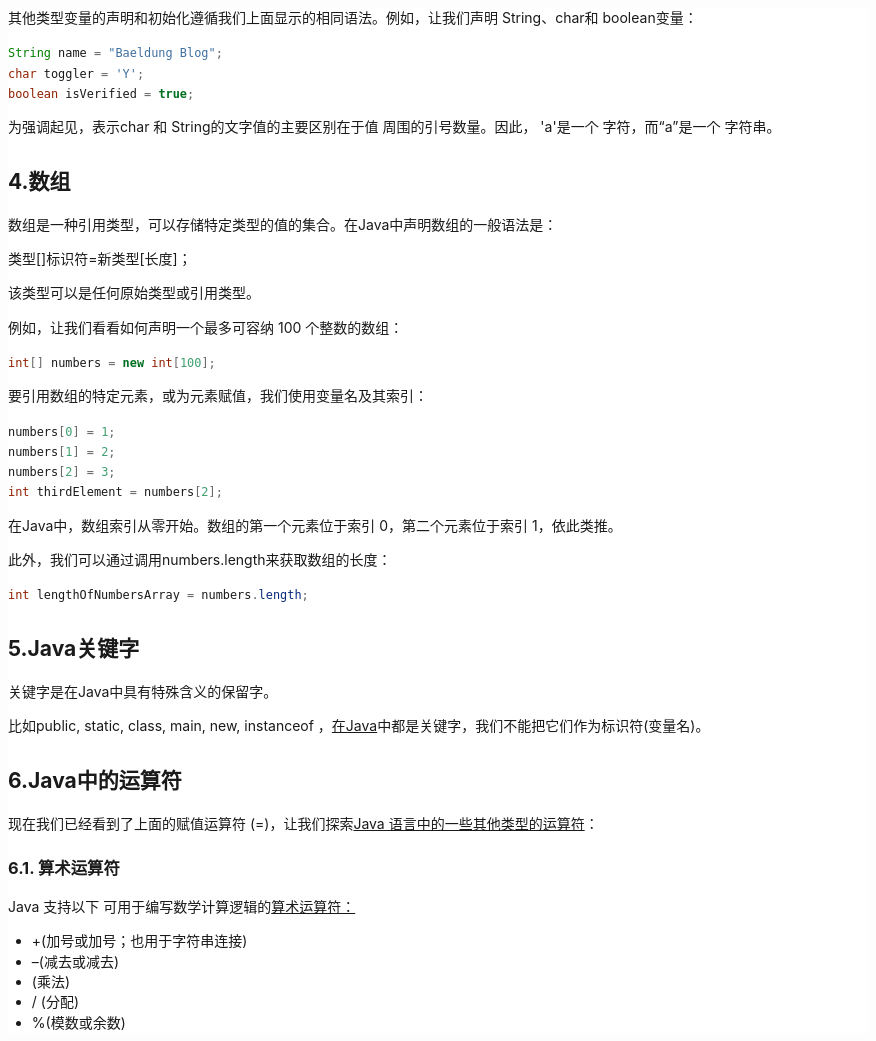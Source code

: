 其他类型变量的声明和初始化遵循我们上面显示的相同语法。例如，让我们声明 String、char和 boolean变量：

```java
String name = "Baeldung Blog";
char toggler = 'Y';
boolean isVerified = true;
```

为强调起见，表示char 和 String的文字值的主要区别在于值 周围的引号数量。因此， 'a'是一个 字符，而“a”是一个 字符串。

## 4.数组

数组是一种引用类型，可以存储特定类型的值的集合。在Java中声明数组的一般语法是：

类型[]标识符=新类型[长度]；

该类型可以是任何原始类型或引用类型。

例如，让我们看看如何声明一个最多可容纳 100 个整数的数组：

```java
int[] numbers = new int[100];
```

要引用数组的特定元素，或为元素赋值，我们使用变量名及其索引：

```java
numbers[0] = 1;
numbers[1] = 2;
numbers[2] = 3;
int thirdElement = numbers[2];
```

在Java中，数组索引从零开始。数组的第一个元素位于索引 0，第二个元素位于索引 1，依此类推。

此外，我们可以通过调用numbers.length来获取数组的长度：

```java
int lengthOfNumbersArray = numbers.length;
```

## 5.Java关键字

关键字是在Java中具有特殊含义的保留字。

比如public, static, class, main, new, instanceof ，[在Java](https://www.baeldung.com/tag/java-keyword/)中都是关键字，我们不能把它们作为标识符(变量名)。

## 6.Java中的运算符

现在我们已经看到了上面的赋值运算符 (=)，让我们探索[Java 语言中的一些其他类型的运算符](https://docs.oracle.com/javase/tutorial/java/nutsandbolts/opsummary.html)：

### 6.1. 算术运算符

Java 支持以下 可用于编写数学计算逻辑的[算术运算符：](https://docs.oracle.com/javase/tutorial/java/nutsandbolts/op1.html)

-   +(加号或加号；也用于字符串连接)
-   –(减去或减去)
-   (乘法)
-   / (分配)
-   %(模数或余数)
